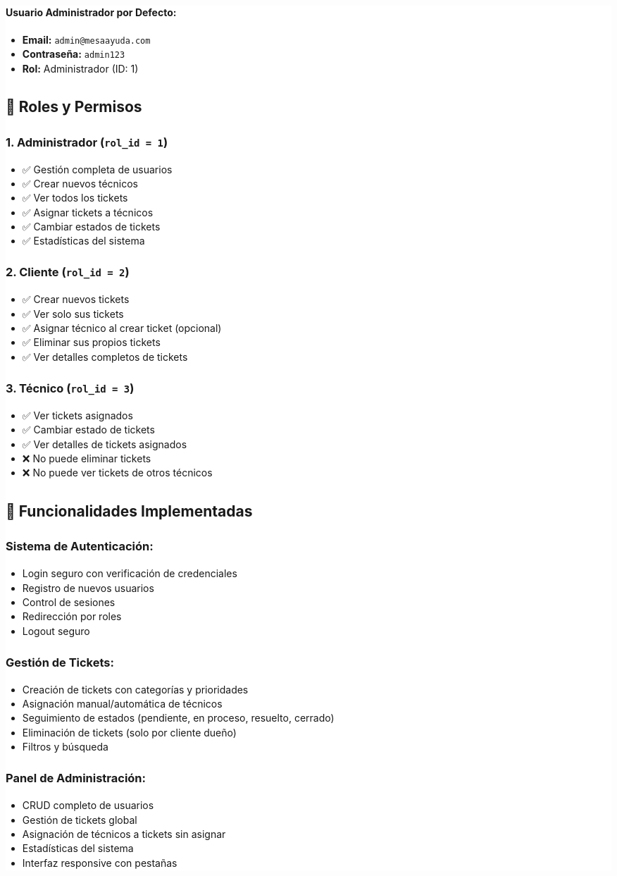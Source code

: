#### **Usuario Administrador por Defecto:**
- **Email:** `admin@mesaayuda.com`
- **Contraseña:** `admin123`
- **Rol:** Administrador (ID: 1)

## 👥 Roles y Permisos

### **1. Administrador** (`rol_id = 1`)
- ✅ Gestión completa de usuarios
- ✅ Crear nuevos técnicos
- ✅ Ver todos los tickets
- ✅ Asignar tickets a técnicos
- ✅ Cambiar estados de tickets
- ✅ Estadísticas del sistema

### **2. Cliente** (`rol_id = 2`)
- ✅ Crear nuevos tickets
- ✅ Ver solo sus tickets
- ✅ Asignar técnico al crear ticket (opcional)
- ✅ Eliminar sus propios tickets
- ✅ Ver detalles completos de tickets

### **3. Técnico** (`rol_id = 3`)
- ✅ Ver tickets asignados
- ✅ Cambiar estado de tickets
- ✅ Ver detalles de tickets asignados
- ❌ No puede eliminar tickets
- ❌ No puede ver tickets de otros técnicos

## 🔧 Funcionalidades Implementadas

### **Sistema de Autenticación:**
- Login seguro con verificación de credenciales
- Registro de nuevos usuarios
- Control de sesiones
- Redirección por roles
- Logout seguro

### **Gestión de Tickets:**
- Creación de tickets con categorías y prioridades
- Asignación manual/automática de técnicos
- Seguimiento de estados (pendiente, en proceso, resuelto, cerrado)
- Eliminación de tickets (solo por cliente dueño)
- Filtros y búsqueda

### **Panel de Administración:**
- CRUD completo de usuarios
- Gestión de tickets global
- Asignación de técnicos a tickets sin asignar
- Estadísticas del sistema
- Interfaz responsive con pestañas
